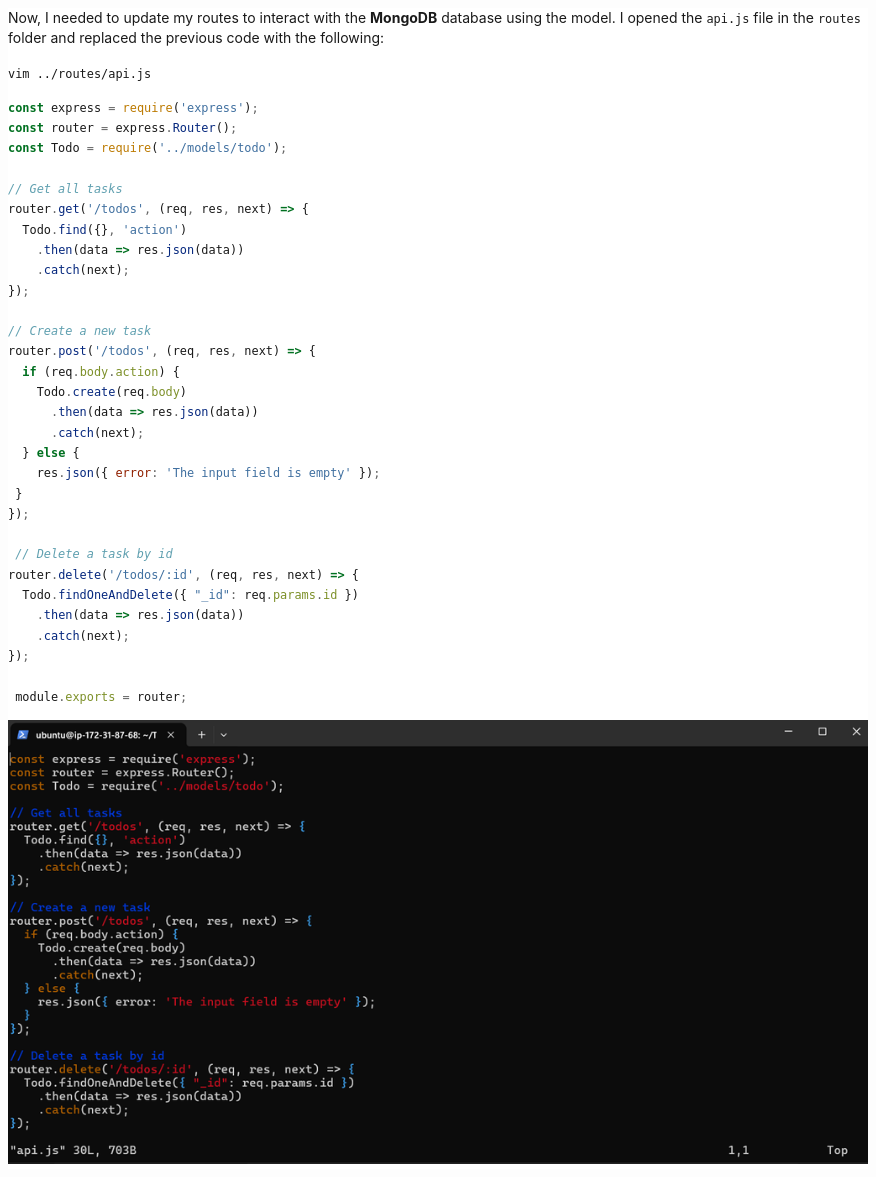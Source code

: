    Now, I needed to update my routes to interact with the **MongoDB** database using the model. I opened the `api.js` file in the `routes` folder and replaced the previous code with the following:

   ```
   vim ../routes/api.js
   ```

   ```js
   const express = require('express');
   const router = express.Router();
   const Todo = require('../models/todo');

   // Get all tasks
   router.get('/todos', (req, res, next) => {
     Todo.find({}, 'action')
       .then(data => res.json(data))
       .catch(next);
   });

   // Create a new task
   router.post('/todos', (req, res, next) => {
     if (req.body.action) {
       Todo.create(req.body)
         .then(data => res.json(data))
         .catch(next);
     } else {
       res.json({ error: 'The input field is empty' });
    }
   });

    // Delete a task by id
   router.delete('/todos/:id', (req, res, next) => {
     Todo.findOneAndDelete({ "_id": req.params.id })
       .then(data => res.json(data))
       .catch(next);
   });

    module.exports = router;
   ```
   ![Update Routes](./self_study/images/save_routes.png) 
